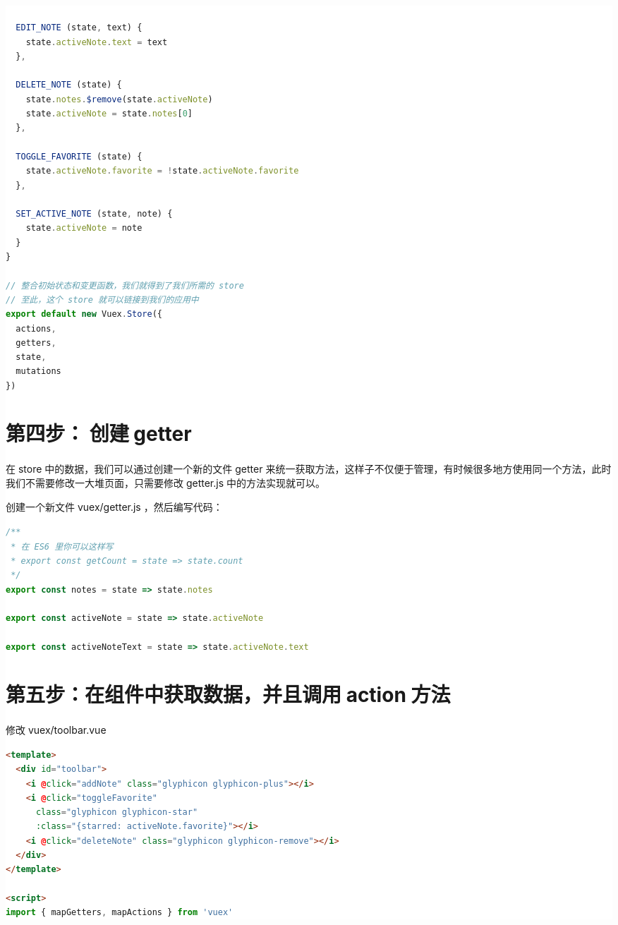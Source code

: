 ```js

  EDIT_NOTE (state, text) {
    state.activeNote.text = text
  },

  DELETE_NOTE (state) {
    state.notes.$remove(state.activeNote)
    state.activeNote = state.notes[0]
  },

  TOGGLE_FAVORITE (state) {
    state.activeNote.favorite = !state.activeNote.favorite
  },

  SET_ACTIVE_NOTE (state, note) {
    state.activeNote = note
  }
}

// 整合初始状态和变更函数，我们就得到了我们所需的 store
// 至此，这个 store 就可以链接到我们的应用中
export default new Vuex.Store({
  actions,
  getters,
  state,
  mutations
})
```
# 第四步： 创建 getter

在 store 中的数据，我们可以通过创建一个新的文件 getter 来统一获取方法，这样子不仅便于管理，有时候很多地方使用同一个方法，此时我们不需要修改一大堆页面，只需要修改 getter.js 中的方法实现就可以。

创建一个新文件 vuex/getter.js ，然后编写代码：
```js
/**
 * 在 ES6 里你可以这样写
 * export const getCount = state => state.count
 */
export const notes = state => state.notes

export const activeNote = state => state.activeNote

export const activeNoteText = state => state.activeNote.text
```
# 第五步：在组件中获取数据，并且调用 action 方法

修改 vuex/toolbar.vue
```html
<template>
  <div id="toolbar">
    <i @click="addNote" class="glyphicon glyphicon-plus"></i>
    <i @click="toggleFavorite"
      class="glyphicon glyphicon-star"
      :class="{starred: activeNote.favorite}"></i>
    <i @click="deleteNote" class="glyphicon glyphicon-remove"></i>
  </div>
</template>

<script>
import { mapGetters, mapActions } from 'vuex'

```